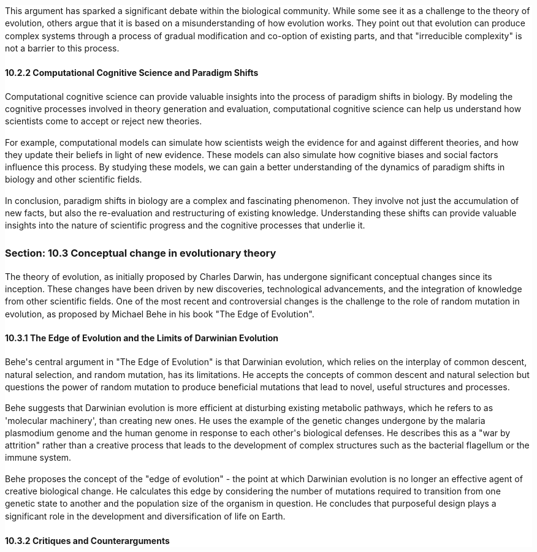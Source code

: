 This argument has sparked a significant debate within the biological community. While some see it as a challenge to the theory of evolution, others argue that it is based on a misunderstanding of how evolution works. They point out that evolution can produce complex systems through a process of gradual modification and co-option of existing parts, and that "irreducible complexity" is not a barrier to this process.

#### 10.2.2 Computational Cognitive Science and Paradigm Shifts

Computational cognitive science can provide valuable insights into the process of paradigm shifts in biology. By modeling the cognitive processes involved in theory generation and evaluation, computational cognitive science can help us understand how scientists come to accept or reject new theories.

For example, computational models can simulate how scientists weigh the evidence for and against different theories, and how they update their beliefs in light of new evidence. These models can also simulate how cognitive biases and social factors influence this process. By studying these models, we can gain a better understanding of the dynamics of paradigm shifts in biology and other scientific fields.

In conclusion, paradigm shifts in biology are a complex and fascinating phenomenon. They involve not just the accumulation of new facts, but also the re-evaluation and restructuring of existing knowledge. Understanding these shifts can provide valuable insights into the nature of scientific progress and the cognitive processes that underlie it.

### Section: 10.3 Conceptual change in evolutionary theory

The theory of evolution, as initially proposed by Charles Darwin, has undergone significant conceptual changes since its inception. These changes have been driven by new discoveries, technological advancements, and the integration of knowledge from other scientific fields. One of the most recent and controversial changes is the challenge to the role of random mutation in evolution, as proposed by Michael Behe in his book "The Edge of Evolution".

#### 10.3.1 The Edge of Evolution and the Limits of Darwinian Evolution

Behe's central argument in "The Edge of Evolution" is that Darwinian evolution, which relies on the interplay of common descent, natural selection, and random mutation, has its limitations. He accepts the concepts of common descent and natural selection but questions the power of random mutation to produce beneficial mutations that lead to novel, useful structures and processes.

Behe suggests that Darwinian evolution is more efficient at disturbing existing metabolic pathways, which he refers to as 'molecular machinery', than creating new ones. He uses the example of the genetic changes undergone by the malaria plasmodium genome and the human genome in response to each other's biological defenses. He describes this as a "war by attrition" rather than a creative process that leads to the development of complex structures such as the bacterial flagellum or the immune system.

Behe proposes the concept of the "edge of evolution" - the point at which Darwinian evolution is no longer an effective agent of creative biological change. He calculates this edge by considering the number of mutations required to transition from one genetic state to another and the population size of the organism in question. He concludes that purposeful design plays a significant role in the development and diversification of life on Earth.

#### 10.3.2 Critiques and Counterarguments
